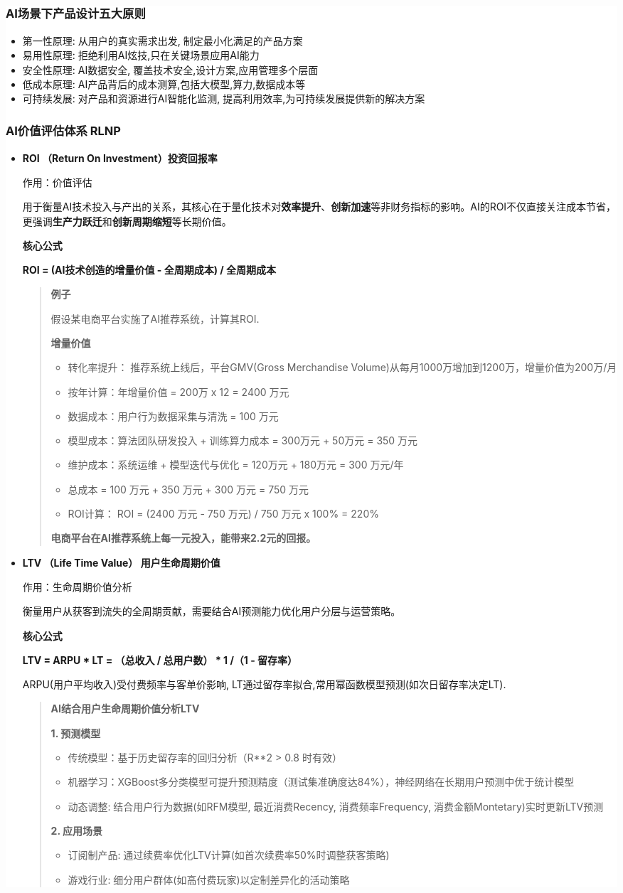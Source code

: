 
### AI场景下产品设计五大原则
- 第一性原理: 从用户的真实需求出发, 制定最小化满足的产品方案
- 易用性原理: 拒绝利用AI炫技,只在关键场景应用AI能力
- 安全性原理: AI数据安全, 覆盖技术安全,设计方案,应用管理多个层面
- 低成本原理: AI产品背后的成本测算,包括大模型,算力,数据成本等
- 可持续发展: 对产品和资源进行AI智能化监测, 提高利用效率,为可持续发展提供新的解决方案
  
### AI价值评估体系 RLNP
- **ROI （Return On Investment）投资回报率**
  
  作用：价值评估 

  用于衡量AI技术投入与产出的关系，其核心在于量化技术对**效率提升**、**创新加速**等非财务指标的影响。AI的ROI不仅直接关注成本节省，更强调**生产力跃迁**和**创新周期缩短**等长期价值。

  **核心公式**

  **ROI = (AI技术创造的增量价值 - 全周期成本) / 全周期成本**

    >  **例子**
    > 
    > 假设某电商平台实施了AI推荐系统，计算其ROI.
    > 
    > **增量价值**
    > 
    > - 转化率提升： 推荐系统上线后，平台GMV(Gross Merchandise Volume)从每月1000万增加到1200万，增量价值为200万/月
    >
    > - 按年计算：年增量价值 = 200万 x 12 = 2400 万元
    >
    > - 数据成本：用户行为数据采集与清洗 = 100 万元
    >
    > - 模型成本：算法团队研发投入 + 训练算力成本 = 300万元 + 50万元 = 350 万元
    >
    > - 维护成本：系统运维 + 模型迭代与优化 = 120万元 + 180万元 = 300 万元/年
    > 
    > - 总成本 = 100 万元 + 350 万元 + 300 万元 = 750 万元
    >
    > - ROI计算： ROI = (2400 万元 - 750 万元) / 750 万元 x 100% = 220%
    > 
    > **电商平台在AI推荐系统上每一元投入，能带来2.2元的回报。**
    > 
- **LTV （Life Time Value） 用户生命周期价值**
  
  作用：生命周期价值分析

  衡量用户从获客到流失的全周期贡献，需要结合AI预测能力优化用户分层与运营策略。

  **核心公式**

  **LTV = ARPU * LT = （总收入 / 总用户数） *  1 /（1 - 留存率）**

  ARPU(用户平均收入)受付费频率与客单价影响, LT通过留存率拟合,常用幂函数模型预测(如次日留存率决定LT).

    >**AI结合用户生命周期价值分析LTV**
    >
    > **1. 预测模型**
    > 
    > - 传统模型：基于历史留存率的回归分析（R**2 > 0.8 时有效）
    > 
    > - 机器学习：XGBoost多分类模型可提升预测精度（测试集准确度达84%），神经网络在长期用户预测中优于统计模型
    >
    > - 动态调整: 结合用户行为数据(如RFM模型, 最近消费Recency, 消费频率Frequency, 消费金额Montetary)实时更新LTV预测
    > 
    > **2. 应用场景**
    > - 订阅制产品: 通过续费率优化LTV计算(如首次续费率50%时调整获客策略)
    >
    > - 游戏行业: 细分用户群体(如高付费玩家)以定制差异化的活动策略